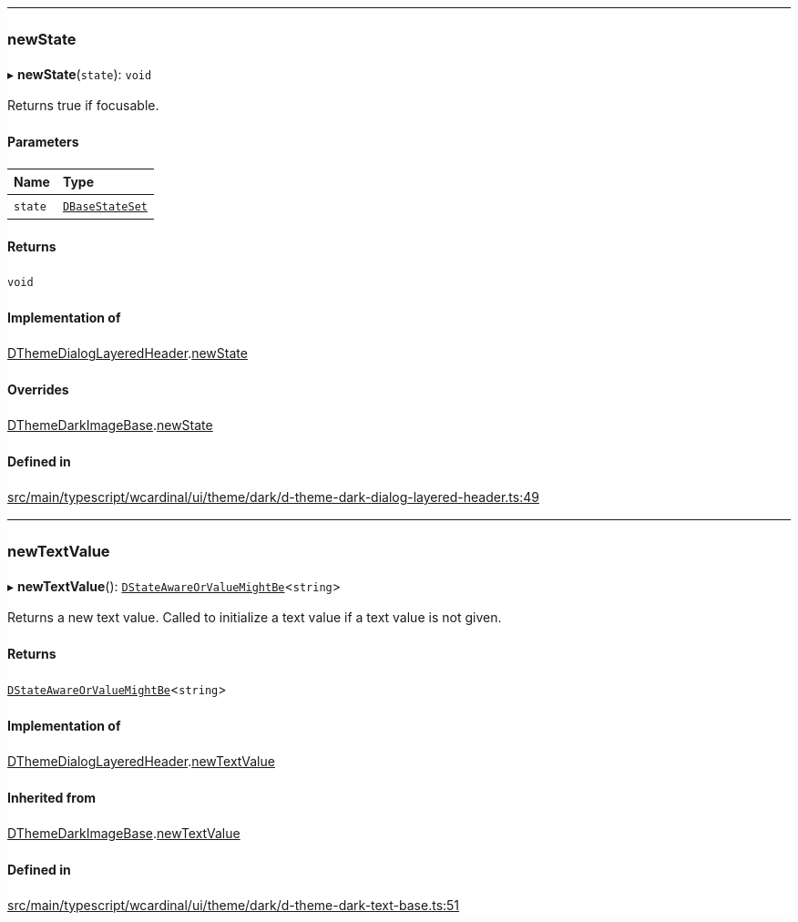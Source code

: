 ___

### newState

▸ **newState**(`state`): `void`

Returns true if focusable.

#### Parameters

| Name | Type |
| :------ | :------ |
| `state` | [`DBaseStateSet`](../interfaces/DBaseStateSet.md) |

#### Returns

`void`

#### Implementation of

[DThemeDialogLayeredHeader](../interfaces/DThemeDialogLayeredHeader.md).[newState](../interfaces/DThemeDialogLayeredHeader.md#newstate)

#### Overrides

[DThemeDarkImageBase](DThemeDarkImageBase.md).[newState](DThemeDarkImageBase.md#newstate)

#### Defined in

[src/main/typescript/wcardinal/ui/theme/dark/d-theme-dark-dialog-layered-header.ts:49](https://github.com/winter-cardinal/winter-cardinal-ui/blob/v0.457.0/src/main/typescript/wcardinal/ui/theme/dark/d-theme-dark-dialog-layered-header.ts#L49)

___

### newTextValue

▸ **newTextValue**(): [`DStateAwareOrValueMightBe`](../index.md#dstateawareorvaluemightbe)\<`string`\>

Returns a new text value.
Called to initialize a text value if a text value is not given.

#### Returns

[`DStateAwareOrValueMightBe`](../index.md#dstateawareorvaluemightbe)\<`string`\>

#### Implementation of

[DThemeDialogLayeredHeader](../interfaces/DThemeDialogLayeredHeader.md).[newTextValue](../interfaces/DThemeDialogLayeredHeader.md#newtextvalue)

#### Inherited from

[DThemeDarkImageBase](DThemeDarkImageBase.md).[newTextValue](DThemeDarkImageBase.md#newtextvalue)

#### Defined in

[src/main/typescript/wcardinal/ui/theme/dark/d-theme-dark-text-base.ts:51](https://github.com/winter-cardinal/winter-cardinal-ui/blob/v0.457.0/src/main/typescript/wcardinal/ui/theme/dark/d-theme-dark-text-base.ts#L51)
